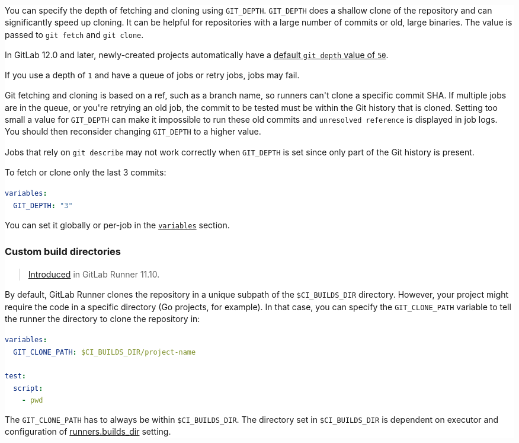 You can specify the depth of fetching and cloning using `GIT_DEPTH`.
`GIT_DEPTH` does a shallow clone of the repository and can significantly speed up cloning.
It can be helpful for repositories with a large number of commits or old, large binaries. The value is
passed to `git fetch` and `git clone`.

In GitLab 12.0 and later, newly-created projects automatically have a
[default `git depth` value of `50`](../pipelines/settings.md#limit-the-number-of-changes-fetched-during-clone).

If you use a depth of `1` and have a queue of jobs or retry
jobs, jobs may fail.

Git fetching and cloning is based on a ref, such as a branch name, so runners
can't clone a specific commit SHA. If multiple jobs are in the queue, or
you're retrying an old job, the commit to be tested must be within the
Git history that is cloned. Setting too small a value for `GIT_DEPTH` can make
it impossible to run these old commits and `unresolved reference` is displayed in
job logs. You should then reconsider changing `GIT_DEPTH` to a higher value.

Jobs that rely on `git describe` may not work correctly when `GIT_DEPTH` is
set since only part of the Git history is present.

To fetch or clone only the last 3 commits:

```yaml
variables:
  GIT_DEPTH: "3"
```

You can set it globally or per-job in the [`variables`](../yaml/index.md#variables) section.

### Custom build directories

> [Introduced](https://gitlab.com/gitlab-org/gitlab-runner/-/issues/2211) in GitLab Runner 11.10.

By default, GitLab Runner clones the repository in a unique subpath of the
`$CI_BUILDS_DIR` directory. However, your project might require the code in a
specific directory (Go projects, for example). In that case, you can specify
the `GIT_CLONE_PATH` variable to tell the runner the directory to clone the
repository in:

```yaml
variables:
  GIT_CLONE_PATH: $CI_BUILDS_DIR/project-name

test:
  script:
    - pwd
```

The `GIT_CLONE_PATH` has to always be within `$CI_BUILDS_DIR`. The directory set in `$CI_BUILDS_DIR`
is dependent on executor and configuration of [runners.builds_dir](https://docs.gitlab.com/runner/configuration/advanced-configuration.html#the-runners-section)
setting.
